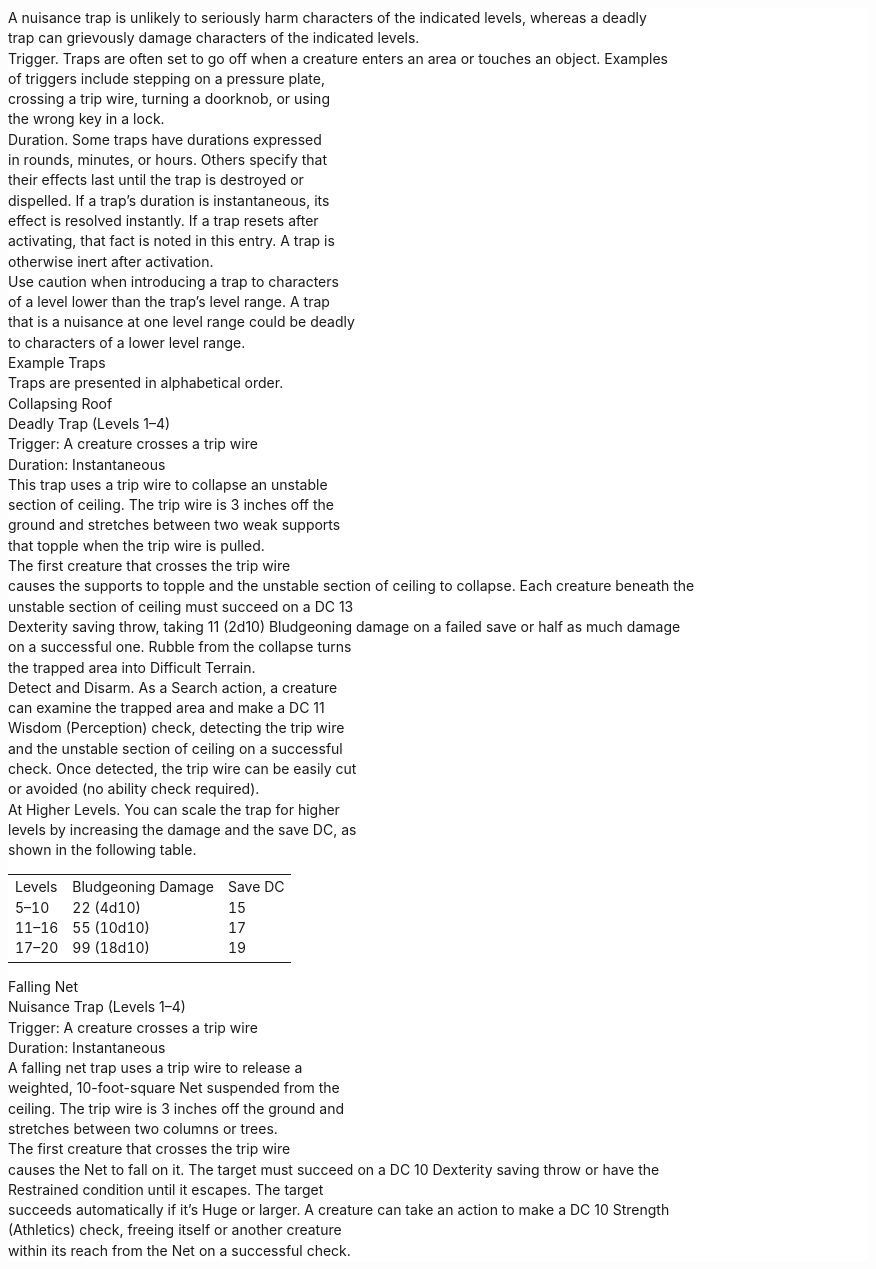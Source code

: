 A nuisance trap is unlikely to seriously harm characters of the indicated levels, whereas a deadly  
trap can grievously damage characters of the indicated levels.  
Trigger. Traps are often set to go off when a creature enters an area or touches an object. Examples  
of triggers include stepping on a pressure plate,  
crossing a trip wire, turning a doorknob, or using  
the wrong key in a lock.  
Duration. Some traps have durations expressed  
in rounds, minutes, or hours. Others specify that  
their effects last until the trap is destroyed or  
dispelled. If a trap’s duration is instantaneous, its  
effect is resolved instantly. If a trap resets after  
activating, that fact is noted in this entry. A trap is  
otherwise inert after activation.  
Use caution when introducing a trap to characters  
of a level lower than the trap’s level range. A trap  
that is a nuisance at one level range could be deadly  
to characters of a lower level range.  
Example Traps  
Traps are presented in alphabetical order.  
Collapsing Roof  
Deadly Trap (Levels 1–4)  
Trigger: A creature crosses a trip wire  
Duration: Instantaneous  
This trap uses a trip wire to collapse an unstable  
section of ceiling. The trip wire is 3 inches off the  
ground and stretches between two weak supports  
that topple when the trip wire is pulled.  
The first creature that crosses the trip wire  
causes the supports to topple and the unstable section of ceiling to collapse. Each creature beneath the  
unstable section of ceiling must succeed on a DC 13  
Dexterity saving throw, taking 11 (2d10) Bludgeoning damage on a failed save or half as much damage  
on a successful one. Rubble from the collapse turns  
the trapped area into Difficult Terrain.  
Detect and Disarm. As a Search action, a creature  
can examine the trapped area and make a DC 11  
Wisdom (Perception) check, detecting the trip wire  
and the unstable section of ceiling on a successful  
check. Once detected, the trip wire can be easily cut  
or avoided (no ability check required).  
At Higher Levels. You can scale the trap for higher  
levels by increasing the damage and the save DC, as  
shown in the following table.  

|   |   |   |
|---|---|---|
|Levels  <br>5–10  <br>11–16  <br>17–20|Bludgeoning Damage  <br>22 (4d10)  <br>55 (10d10)  <br>99 (18d10)|Save DC  <br>15  <br>17  <br>19|

Falling Net  
Nuisance Trap (Levels 1–4)  
Trigger: A creature crosses a trip wire  
Duration: Instantaneous  
A falling net trap uses a trip wire to release a  
weighted, 10-foot-square Net suspended from the  
ceiling. The trip wire is 3 inches off the ground and  
stretches between two columns or trees.  
The first creature that crosses the trip wire  
causes the Net to fall on it. The target must succeed on a DC 10 Dexterity saving throw or have the  
Restrained condition until it escapes. The target  
succeeds automatically if it’s Huge or larger. A creature can take an action to make a DC 10 Strength  
(Athletics) check, freeing itself or another creature  
within its reach from the Net on a successful check.  